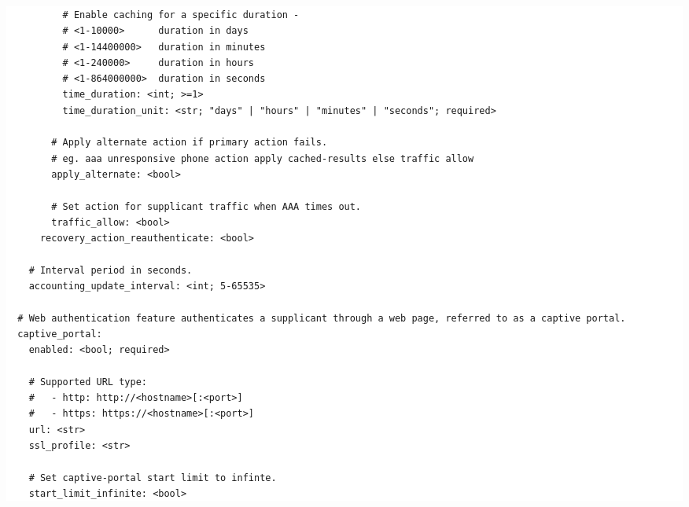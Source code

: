               # Enable caching for a specific duration -
              # <1-10000>      duration in days
              # <1-14400000>   duration in minutes
              # <1-240000>     duration in hours
              # <1-864000000>  duration in seconds
              time_duration: <int; >=1>
              time_duration_unit: <str; "days" | "hours" | "minutes" | "seconds"; required>

            # Apply alternate action if primary action fails.
            # eg. aaa unresponsive phone action apply cached-results else traffic allow
            apply_alternate: <bool>

            # Set action for supplicant traffic when AAA times out.
            traffic_allow: <bool>
          recovery_action_reauthenticate: <bool>

        # Interval period in seconds.
        accounting_update_interval: <int; 5-65535>

      # Web authentication feature authenticates a supplicant through a web page, referred to as a captive portal.
      captive_portal:
        enabled: <bool; required>

        # Supported URL type:
        #   - http: http://<hostname>[:<port>]
        #   - https: https://<hostname>[:<port>]
        url: <str>
        ssl_profile: <str>

        # Set captive-portal start limit to infinte.
        start_limit_infinite: <bool>
